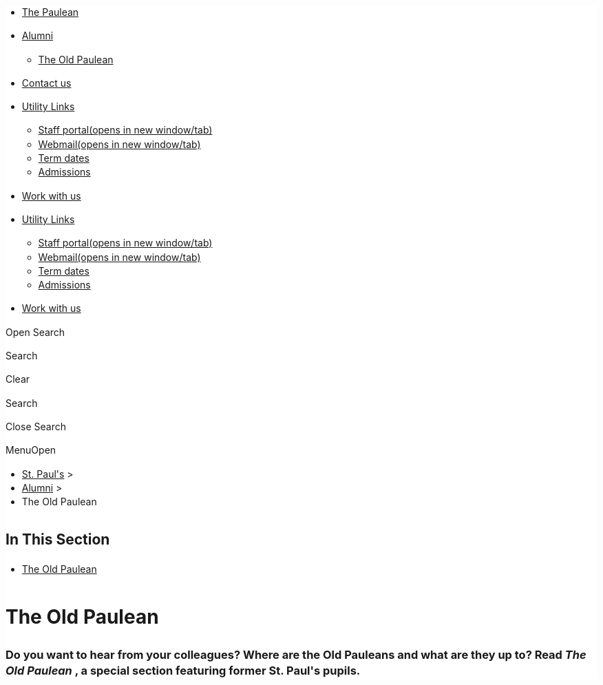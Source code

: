   * [The Paulean](/thepaulean)
  * [Alumni](/alumni)

    * [The Old Paulean](/alumni/the-old-paulean)

  * [Contact us](/contact-us)



  * [Utility Links](/utility-link)

    * [Staff portal(opens in new window/tab)](http://portal.stpauls.br)
    * [Webmail(opens in new window/tab)](https://outlook.office.com/mail/)
    * [Term dates](/school-life/calendar-term-dates)
    * [Admissions](/admissions)

  * [Work with us](/about-us/work-with-us)



[](https://www.stpauls.br)

  * [Utility Links](/utility-link)

    * [Staff portal(opens in new window/tab)](http://portal.stpauls.br)
    * [Webmail(opens in new window/tab)](https://outlook.office.com/mail/)
    * [Term dates](/school-life/calendar-term-dates)
    * [Admissions](/admissions)

  * [Work with us](/about-us/work-with-us)



Open Search 

Search

Clear

Search

Close Search

MenuOpen

  * [St. Paul's](/) >
  * [Alumni](/alumni) >
  * The Old Paulean 



## In This Section

  * [The Old Paulean](/alumni/the-old-paulean)



# The Old Paulean

### Do you want to hear from your colleagues? Where are the Old Pauleans and what are they up to? Read _The Old Paulean_ , a special section featuring former St. Paul's pupils. 
